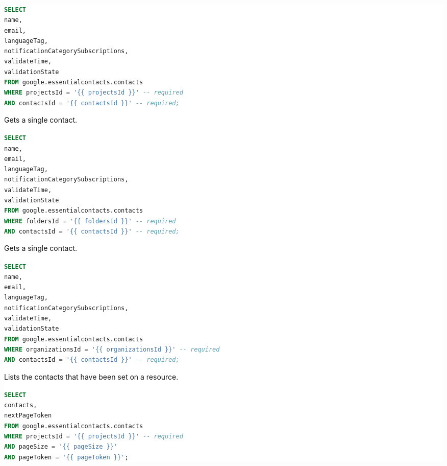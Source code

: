 ```sql
SELECT
name,
email,
languageTag,
notificationCategorySubscriptions,
validateTime,
validationState
FROM google.essentialcontacts.contacts
WHERE projectsId = '{{ projectsId }}' -- required
AND contactsId = '{{ contactsId }}' -- required;
```
</TabItem>
<TabItem value="folders_contacts_get">

Gets a single contact.

```sql
SELECT
name,
email,
languageTag,
notificationCategorySubscriptions,
validateTime,
validationState
FROM google.essentialcontacts.contacts
WHERE foldersId = '{{ foldersId }}' -- required
AND contactsId = '{{ contactsId }}' -- required;
```
</TabItem>
<TabItem value="organizations_contacts_get">

Gets a single contact.

```sql
SELECT
name,
email,
languageTag,
notificationCategorySubscriptions,
validateTime,
validationState
FROM google.essentialcontacts.contacts
WHERE organizationsId = '{{ organizationsId }}' -- required
AND contactsId = '{{ contactsId }}' -- required;
```
</TabItem>
<TabItem value="projects_contacts_list">

Lists the contacts that have been set on a resource.

```sql
SELECT
contacts,
nextPageToken
FROM google.essentialcontacts.contacts
WHERE projectsId = '{{ projectsId }}' -- required
AND pageSize = '{{ pageSize }}'
AND pageToken = '{{ pageToken }}';
```
</TabItem>
<TabItem value="folders_contacts_list">
